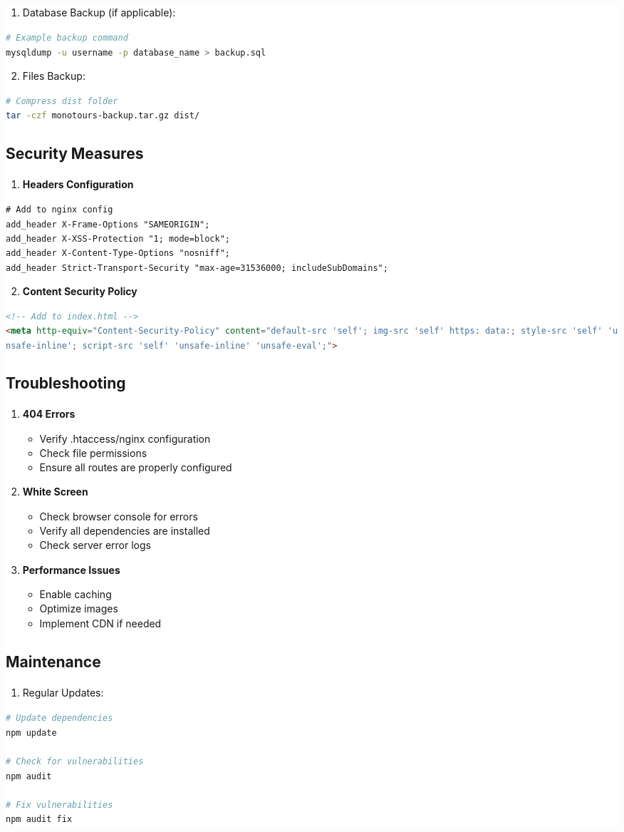 1. Database Backup (if applicable):
```bash
# Example backup command
mysqldump -u username -p database_name > backup.sql
```

2. Files Backup:
```bash
# Compress dist folder
tar -czf monotours-backup.tar.gz dist/
```

## Security Measures

1. **Headers Configuration**
```nginx
# Add to nginx config
add_header X-Frame-Options "SAMEORIGIN";
add_header X-XSS-Protection "1; mode=block";
add_header X-Content-Type-Options "nosniff";
add_header Strict-Transport-Security "max-age=31536000; includeSubDomains";
```

2. **Content Security Policy**
```html
<!-- Add to index.html -->
<meta http-equiv="Content-Security-Policy" content="default-src 'self'; img-src 'self' https: data:; style-src 'self' 'unsafe-inline'; script-src 'self' 'unsafe-inline' 'unsafe-eval';">
```

## Troubleshooting

1. **404 Errors**
   - Verify .htaccess/nginx configuration
   - Check file permissions
   - Ensure all routes are properly configured

2. **White Screen**
   - Check browser console for errors
   - Verify all dependencies are installed
   - Check server error logs

3. **Performance Issues**
   - Enable caching
   - Optimize images
   - Implement CDN if needed

## Maintenance

1. Regular Updates:
```bash
# Update dependencies
npm update

# Check for vulnerabilities
npm audit

# Fix vulnerabilities
npm audit fix
```
